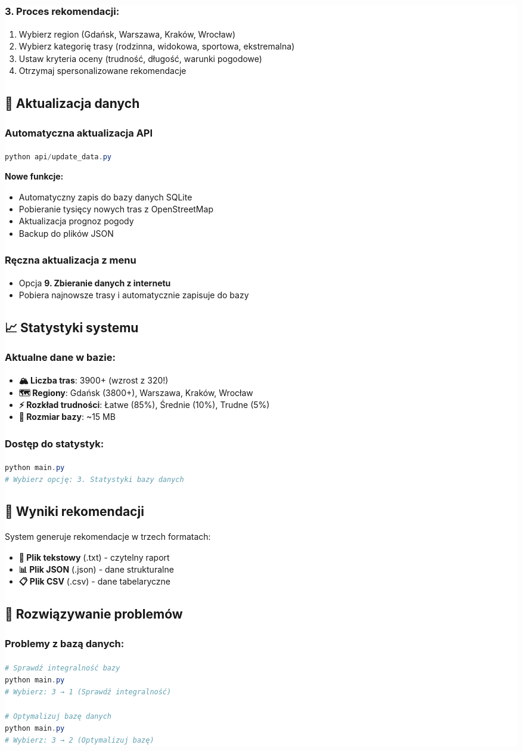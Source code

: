 ### 3. Proces rekomendacji:
1. Wybierz region (Gdańsk, Warszawa, Kraków, Wrocław)
2. Wybierz kategorię trasy (rodzinna, widokowa, sportowa, ekstremalna)
3. Ustaw kryteria oceny (trudność, długość, warunki pogodowe)
4. Otrzymaj spersonalizowane rekomendacje

## 🔄 Aktualizacja danych

### Automatyczna aktualizacja API
```powershell
python api/update_data.py
```
**Nowe funkcje:**
- Automatyczny zapis do bazy danych SQLite
- Pobieranie tysięcy nowych tras z OpenStreetMap
- Aktualizacja prognoz pogody
- Backup do plików JSON

### Ręczna aktualizacja z menu
- Opcja **9. Zbieranie danych z internetu**
- Pobiera najnowsze trasy i automatycznie zapisuje do bazy

## 📈 Statystyki systemu

### Aktualne dane w bazie:
- **🏔️ Liczba tras**: 3900+ (wzrost z 320!)
- **🗺️ Regiony**: Gdańsk (3800+), Warszawa, Kraków, Wrocław
- **⚡ Rozkład trudności**: Łatwe (85%), Średnie (10%), Trudne (5%)
- **📁 Rozmiar bazy**: ~15 MB

### Dostęp do statystyk:
```powershell
python main.py
# Wybierz opcję: 3. Statystyki bazy danych
```

## 🎯 Wyniki rekomendacji

System generuje rekomendacje w trzech formatach:
- **📄 Plik tekstowy** (.txt) - czytelny raport
- **📊 Plik JSON** (.json) - dane strukturalne
- **📋 Plik CSV** (.csv) - dane tabelaryczne

## 🔧 Rozwiązywanie problemów

### Problemy z bazą danych:
```powershell
# Sprawdź integralność bazy
python main.py
# Wybierz: 3 → 1 (Sprawdź integralność)

# Optymalizuj bazę danych
python main.py  
# Wybierz: 3 → 2 (Optymalizuj bazę)
```
